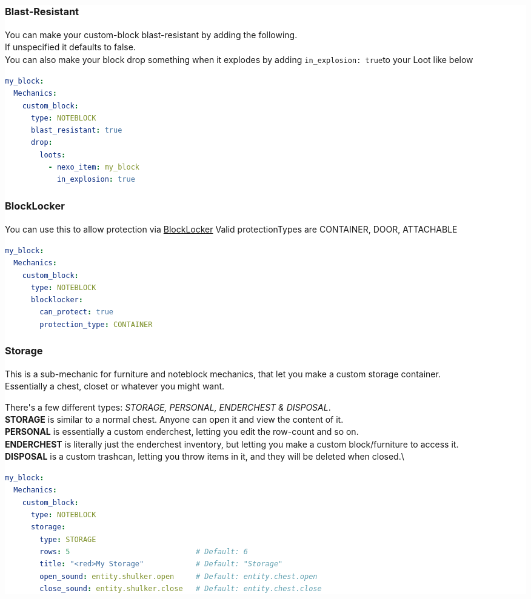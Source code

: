 ### Blast-Resistant

You can make your custom-block blast-resistant by adding the following.\
If unspecified it defaults to false.\
You can also make your block drop something when it explodes by adding `in_explosion: true`to your Loot like below

```yaml
my_block:
  Mechanics:
    custom_block:
      type: NOTEBLOCK
      blast_resistant: true
      drop:
        loots:
          - nexo_item: my_block
            in_explosion: true
```

### BlockLocker

You can use this to allow protection via [BlockLocker](https://www.spigotmc.org/resources/blocklocker.3268/) Valid protectionTypes are CONTAINER, DOOR, ATTACHABLE

```yaml
my_block:
  Mechanics:
    custom_block:
      type: NOTEBLOCK
      blocklocker:
        can_protect: true
        protection_type: CONTAINER
```

### Storage

This is a sub-mechanic for furniture and noteblock mechanics, that let you make a custom storage container.\
Essentially a chest, closet or whatever you might want.

There's a few different types: _STORAGE, PERSONAL, ENDERCHEST & DISPOSAL_.\
**STORAGE** is similar to a normal chest. Anyone can open it and view the content of it.\
**PERSONAL** is essentially a custom enderchest, letting you edit the row-count and so on.\
**ENDERCHEST** is literally just the enderchest inventory, but letting you make a custom block/furniture to access it.\
**DISPOSAL** is a custom trashcan, letting you throw items in it, and they will be deleted when closed.\\

```yaml
my_block:
  Mechanics:
    custom_block:
      type: NOTEBLOCK
      storage:
        type: STORAGE
        rows: 5                             # Default: 6
        title: "<red>My Storage"            # Default: "Storage"
        open_sound: entity.shulker.open     # Default: entity.chest.open
        close_sound: entity.shulker.close   # Default: entity.chest.close
```

